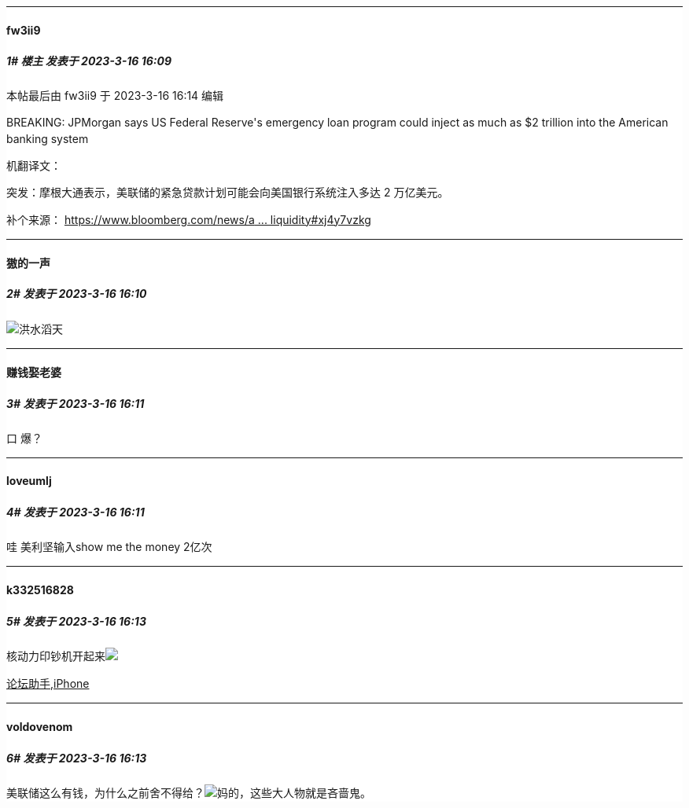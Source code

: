 
*****

####  fw3ii9  
##### 1#       楼主       发表于 2023-3-16 16:09

 本帖最后由 fw3ii9 于 2023-3-16 16:14 编辑 

BREAKING: JPMorgan says US Federal Reserve's emergency loan program could inject as much as $2 trillion into the American banking system

机翻译文：

突发：摩根大通表示，美联储的紧急贷款计划可能会向美国银行系统注入多达 2 万亿美元。

补个来源：
[https://www.bloomberg.com/news/a ... liquidity#xj4y7vzkg](https://www.bloomberg.com/news/articles/2023-03-16/jpmorgan-says-fed-s-loans-will-provide-2-trillion-of-liquidity#xj4y7vzkg)

*****

####  獓的一声  
##### 2#       发表于 2023-3-16 16:10

<img src="https://static.saraba1st.com/image/smiley/face2017/067.png" referrerpolicy="no-referrer">洪水滔天

*****

####  赚钱娶老婆  
##### 3#       发表于 2023-3-16 16:11

口 爆？

*****

####  loveumlj  
##### 4#       发表于 2023-3-16 16:11

哇 美利坚输入show me the money 2亿次

*****

####  k332516828  
##### 5#       发表于 2023-3-16 16:13

核动力印钞机开起来<img src="https://static.saraba1st.com/image/smiley/face2017/009.gif" referrerpolicy="no-referrer">

[论坛助手,iPhone](https://bbs.saraba1st.com/2b/forum.php?mod=viewthread&amp;tid=2029836)

*****

####  voldovenom  
##### 6#       发表于 2023-3-16 16:13

美联储这么有钱，为什么之前舍不得给？<img src="https://static.saraba1st.com/image/smiley/face2017/048.png" referrerpolicy="no-referrer">妈的，这些大人物就是吝啬鬼。
